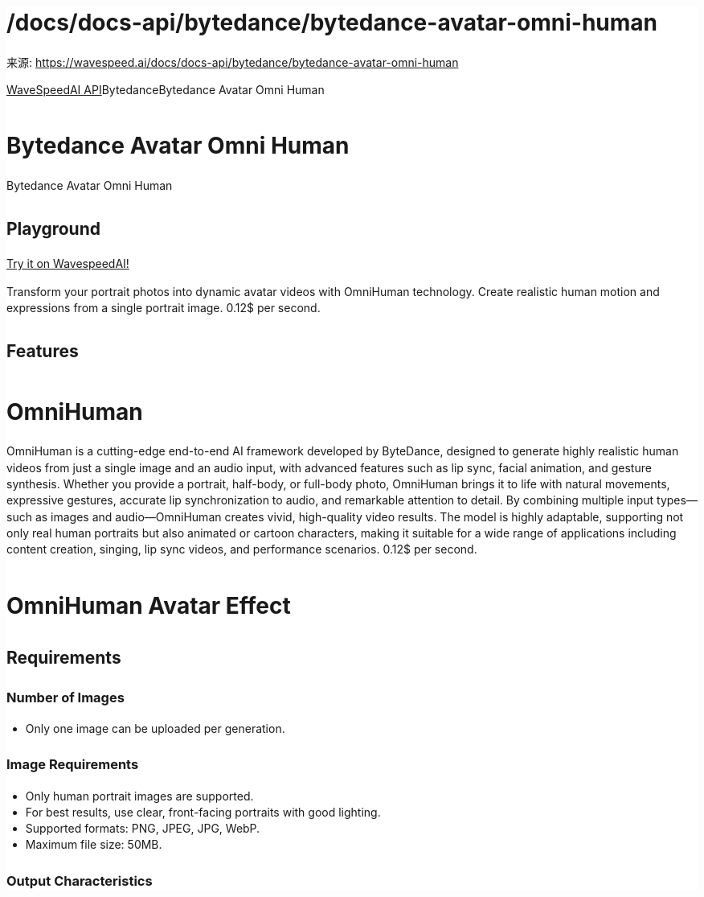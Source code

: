 # /docs/docs-api/bytedance/bytedance-avatar-omni-human

来源: https://wavespeed.ai/docs/docs-api/bytedance/bytedance-avatar-omni-human

[WaveSpeedAI API](/docs/docs-api/webhooks "WaveSpeedAI API")BytedanceBytedance Avatar Omni Human

# Bytedance Avatar Omni Human

Bytedance Avatar Omni Human

## Playground[](#playground)

[Try it on WavespeedAI!](https://wavespeed.ai/models/bytedance/avatar-omni-human)

Transform your portrait photos into dynamic avatar videos with OmniHuman technology. Create realistic human motion and expressions from a single portrait image. 0.12$ per second.

## Features[](#features)

# OmniHuman

OmniHuman is a cutting-edge end-to-end AI framework developed by ByteDance, designed to generate highly realistic human videos from just a single image and an audio input, with advanced features such as lip sync, facial animation, and gesture synthesis. Whether you provide a portrait, half-body, or full-body photo, OmniHuman brings it to life with natural movements, expressive gestures, accurate lip synchronization to audio, and remarkable attention to detail. By combining multiple input types—such as images and audio—OmniHuman creates vivid, high-quality video results. The model is highly adaptable, supporting not only real human portraits but also animated or cartoon characters, making it suitable for a wide range of applications including content creation, singing, lip sync videos, and performance scenarios. 0.12$ per second.

# OmniHuman Avatar Effect

## Requirements[](#requirements)

### Number of Images[](#number-of-images)

*   Only one image can be uploaded per generation.

### Image Requirements[](#image-requirements)

*   Only human portrait images are supported.
*   For best results, use clear, front-facing portraits with good lighting.
*   Supported formats: PNG, JPEG, JPG, WebP.
*   Maximum file size: 50MB.

### Output Characteristics[](#output-characteristics)
